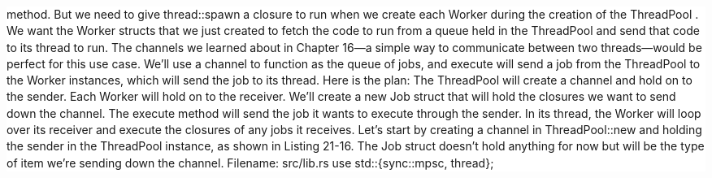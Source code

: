 method. But we need to give
thread::spawn
a closure to run when we
create each
Worker
during the creation of the
ThreadPool
.
We want the
Worker
structs that we just created to fetch the code to run from
a queue held in the
ThreadPool
and send that code to its thread to run.
The channels we learned about in Chapter 16—a simple way to communicate between
two threads—would be perfect for this use case. We’ll use a channel to function
as the queue of jobs, and
execute
will send a job from the
ThreadPool
to
the
Worker
instances, which will send the job to its thread. Here is the plan:
The
ThreadPool
will create a channel and hold on to the sender.
Each
Worker
will hold on to the receiver.
We’ll create a new
Job
struct that will hold the closures we want to send
down the channel.
The
execute
method will send the job it wants to execute through the
sender.
In its thread, the
Worker
will loop over its receiver and execute the
closures of any jobs it receives.
Let’s start by creating a channel in
ThreadPool::new
and holding the sender
in the
ThreadPool
instance, as shown in Listing 21-16. The
Job
struct
doesn’t hold anything for now but will be the type of item we’re sending down
the channel.
Filename: src/lib.rs
use std::{sync::mpsc, thread};
